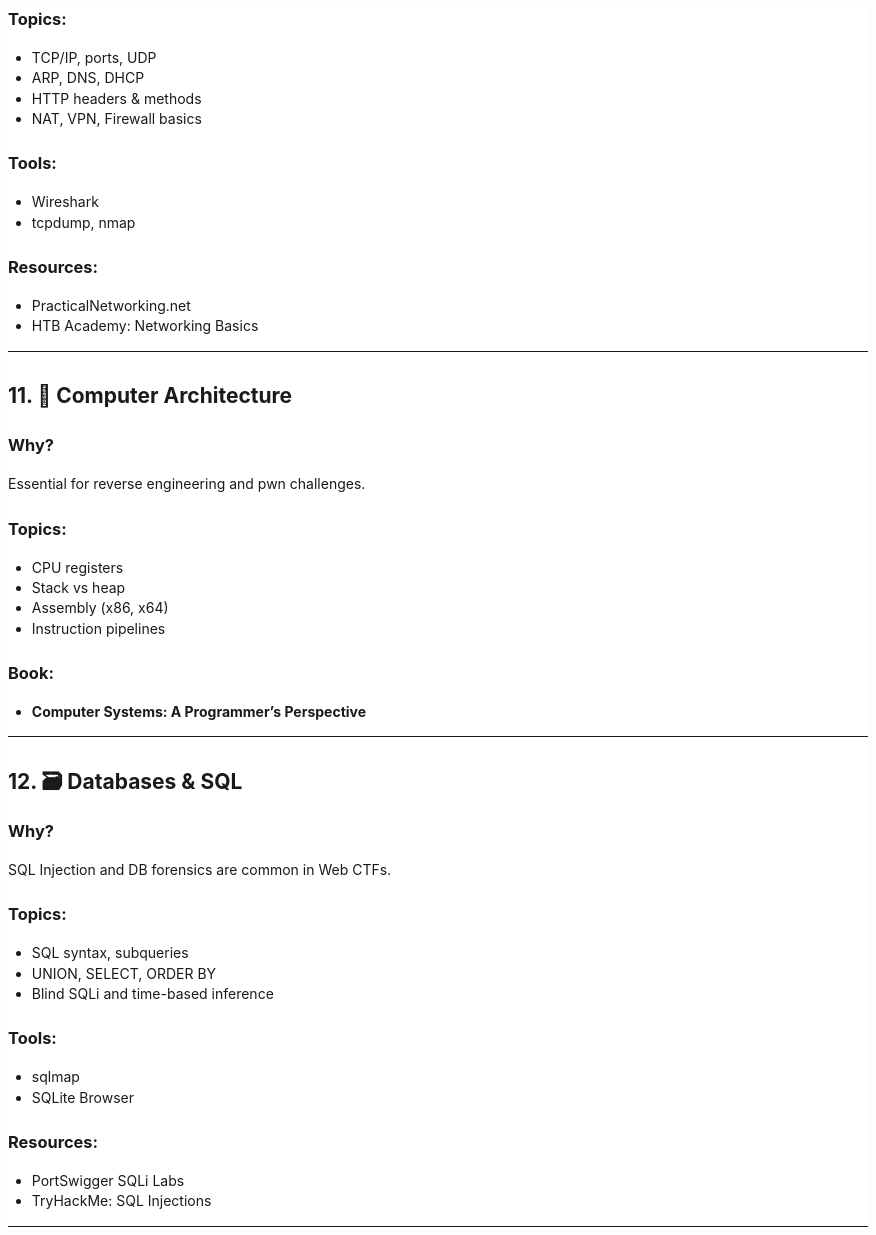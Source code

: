 ### Topics:
- TCP/IP, ports, UDP
- ARP, DNS, DHCP
- HTTP headers & methods
- NAT, VPN, Firewall basics

### Tools:
- Wireshark
- tcpdump, nmap

### Resources:
- PracticalNetworking.net
- HTB Academy: Networking Basics

---

## 11. 🧱 Computer Architecture

### Why?
Essential for reverse engineering and pwn challenges.

### Topics:
- CPU registers
- Stack vs heap
- Assembly (x86, x64)
- Instruction pipelines

### Book:
- **Computer Systems: A Programmer’s Perspective**

---

## 12. 🗃️ Databases & SQL

### Why?
SQL Injection and DB forensics are common in Web CTFs.

### Topics:
- SQL syntax, subqueries
- UNION, SELECT, ORDER BY
- Blind SQLi and time-based inference

### Tools:
- sqlmap
- SQLite Browser

### Resources:
- PortSwigger SQLi Labs
- TryHackMe: SQL Injections

---